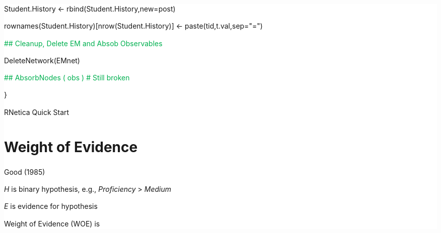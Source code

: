 Student\.History <\- rbind\(Student\.History\,new=post\)

rownames\(Student\.History\)\[nrow\(Student\.History\)\] <\- paste\(tid\,t\.val\,sep="="\)

<span style="color:#00B050">\#\# Cleanup\, Delete EM and </span>  <span style="color:#00B050">Absob</span>  <span style="color:#00B050"> Observables</span>

DeleteNetwork\(EMnet\)

<span style="color:#00B050">\#\# </span>  <span style="color:#00B050">AbsorbNodes</span>  <span style="color:#00B050">\(</span>  <span style="color:#00B050">obs</span>  <span style="color:#00B050">\) \# Still broken</span>

\}

RNetica Quick Start

# Weight of Evidence

Good \(1985\)

_H_  is binary hypothesis\, e\.g\.\,  _Proficiency_  >  _Medium_

_E_  is evidence for hypothesis

Weight of Evidence \(WOE\) is

